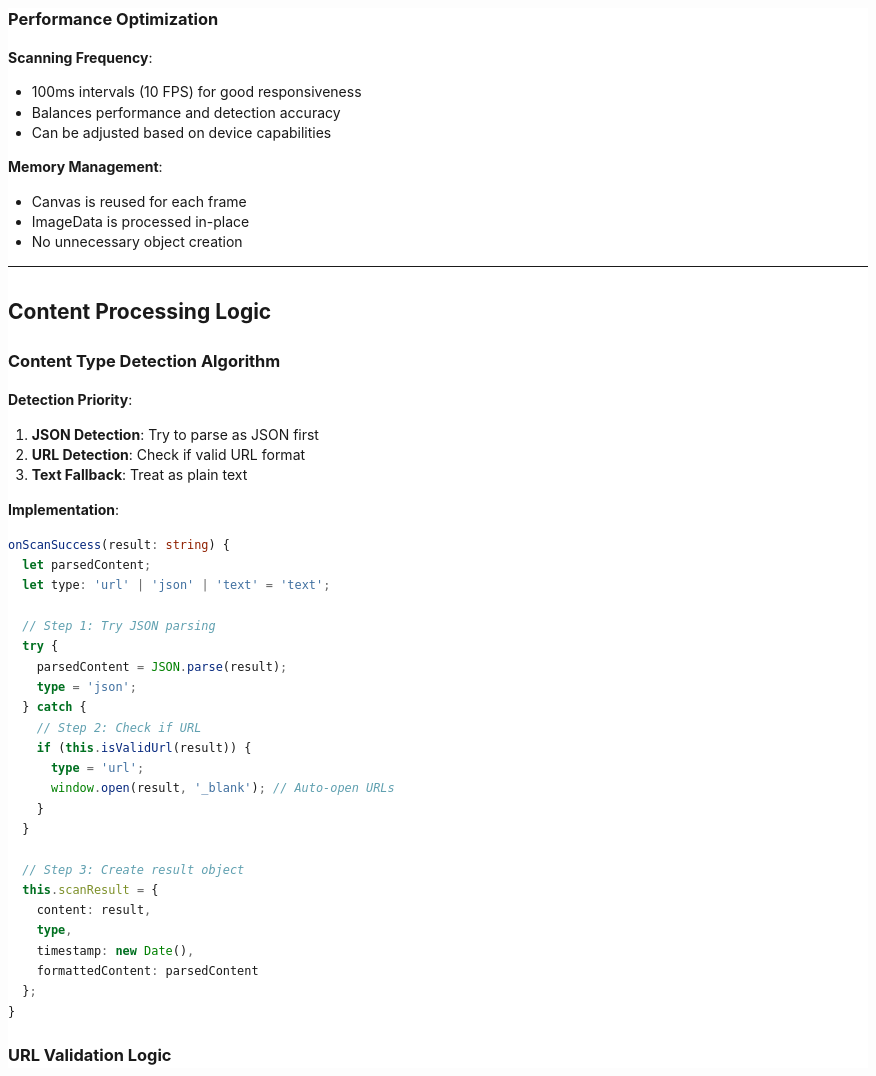 ### Performance Optimization

**Scanning Frequency**:
- 100ms intervals (10 FPS) for good responsiveness
- Balances performance and detection accuracy
- Can be adjusted based on device capabilities

**Memory Management**:
- Canvas is reused for each frame
- ImageData is processed in-place
- No unnecessary object creation

---

## Content Processing Logic

### Content Type Detection Algorithm

**Detection Priority**:
1. **JSON Detection**: Try to parse as JSON first
2. **URL Detection**: Check if valid URL format
3. **Text Fallback**: Treat as plain text

**Implementation**:
```typescript
onScanSuccess(result: string) {
  let parsedContent;
  let type: 'url' | 'json' | 'text' = 'text';
  
  // Step 1: Try JSON parsing
  try {
    parsedContent = JSON.parse(result);
    type = 'json';
  } catch {
    // Step 2: Check if URL
    if (this.isValidUrl(result)) {
      type = 'url';
      window.open(result, '_blank'); // Auto-open URLs
    }
  }
  
  // Step 3: Create result object
  this.scanResult = {
    content: result,
    type,
    timestamp: new Date(),
    formattedContent: parsedContent
  };
}
```

### URL Validation Logic
